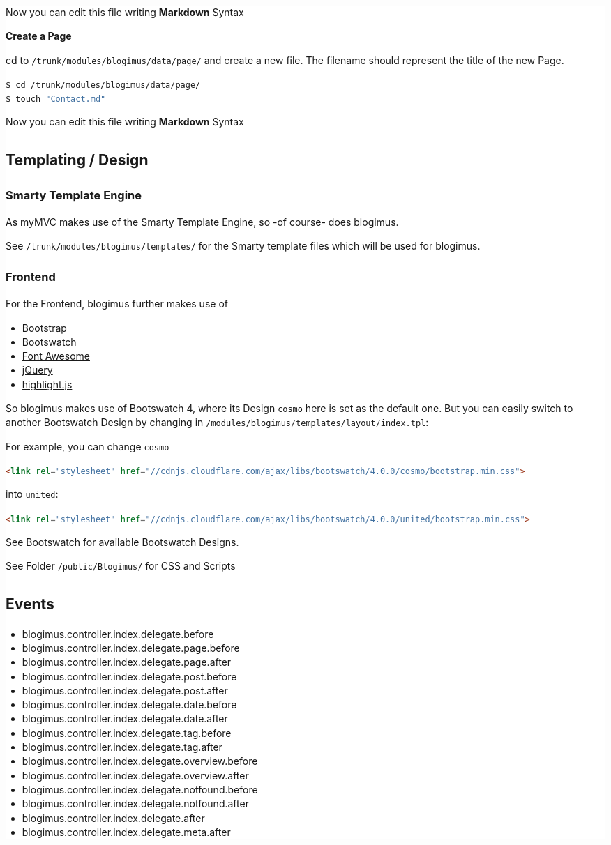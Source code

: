 Now you can edit this file writing **Markdown** Syntax

**<a name="CreateAPage"></a> Create a Page**

cd to `/trunk/modules/blogimus/data/page/` and create a new file. The filename should represent the title of the new Page.
~~~bash
$ cd /trunk/modules/blogimus/data/page/
$ touch "Contact.md"
~~~
Now you can edit this file writing **Markdown** Syntax

## <a name="Templating"></a> Templating / Design

### Smarty Template Engine
As myMVC makes use of the [Smarty Template Engine](http://www.smarty.net/), so -of course- does blogimus.

See `/trunk/modules/blogimus/templates/` for the Smarty template files which will be used for blogimus.

### Frontend
For the Frontend, blogimus further makes use of 

- [Bootstrap](http://getbootstrap.com/)
- [Bootswatch](http://bootswatch.com/)
- [Font Awesome](http://fortawesome.github.io/Font-Awesome/)
- [jQuery](https://jquery.com/)
- [highlight.js](https://highlightjs.org/)

So blogimus makes use of Bootswatch 4, where its Design `cosmo` here is set as the default one. 
But you can easily switch to another Bootswatch Design by changing in `/modules/blogimus/templates/layout/index.tpl`:

For example, you can change `cosmo`
~~~html
<link rel="stylesheet" href="//cdnjs.cloudflare.com/ajax/libs/bootswatch/4.0.0/cosmo/bootstrap.min.css">
~~~
into `united`:
~~~html
<link rel="stylesheet" href="//cdnjs.cloudflare.com/ajax/libs/bootswatch/4.0.0/united/bootstrap.min.css">
~~~
   
See  [Bootswatch](http://bootswatch.com/) for available Bootswatch Designs.

See Folder `/public/Blogimus/` for CSS and Scripts

## Events

- blogimus.controller.index.delegate.before
- blogimus.controller.index.delegate.page.before
- blogimus.controller.index.delegate.page.after
- blogimus.controller.index.delegate.post.before
- blogimus.controller.index.delegate.post.after
- blogimus.controller.index.delegate.date.before
- blogimus.controller.index.delegate.date.after
- blogimus.controller.index.delegate.tag.before
- blogimus.controller.index.delegate.tag.after
- blogimus.controller.index.delegate.overview.before
- blogimus.controller.index.delegate.overview.after
- blogimus.controller.index.delegate.notfound.before
- blogimus.controller.index.delegate.notfound.after
- blogimus.controller.index.delegate.after
- blogimus.controller.index.delegate.meta.after
